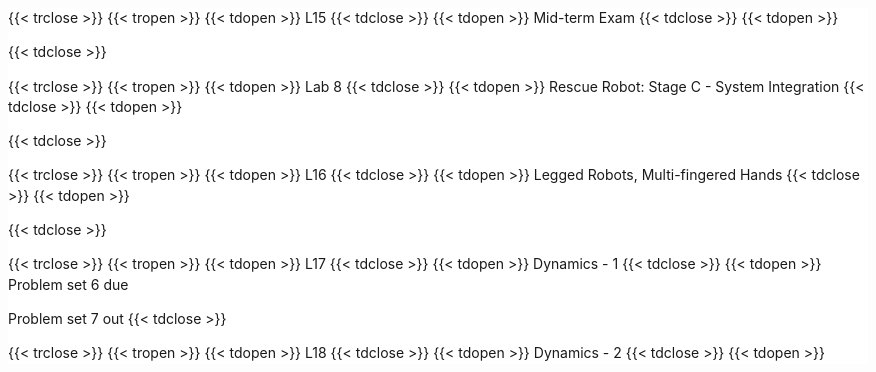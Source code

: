 {{< trclose >}}
{{< tropen >}}
{{< tdopen >}}
L15
{{< tdclose >}}
{{< tdopen >}}
Mid-term Exam
{{< tdclose >}}
{{< tdopen >}}

{{< tdclose >}}

{{< trclose >}}
{{< tropen >}}
{{< tdopen >}}
Lab 8
{{< tdclose >}}
{{< tdopen >}}
Rescue Robot: Stage C - System Integration
{{< tdclose >}}
{{< tdopen >}}

{{< tdclose >}}

{{< trclose >}}
{{< tropen >}}
{{< tdopen >}}
L16
{{< tdclose >}}
{{< tdopen >}}
Legged Robots, Multi-fingered Hands
{{< tdclose >}}
{{< tdopen >}}

{{< tdclose >}}

{{< trclose >}}
{{< tropen >}}
{{< tdopen >}}
L17
{{< tdclose >}}
{{< tdopen >}}
Dynamics - 1
{{< tdclose >}}
{{< tdopen >}}
Problem set 6 due  
  
Problem set 7 out
{{< tdclose >}}

{{< trclose >}}
{{< tropen >}}
{{< tdopen >}}
L18
{{< tdclose >}}
{{< tdopen >}}
Dynamics - 2
{{< tdclose >}}
{{< tdopen >}}
